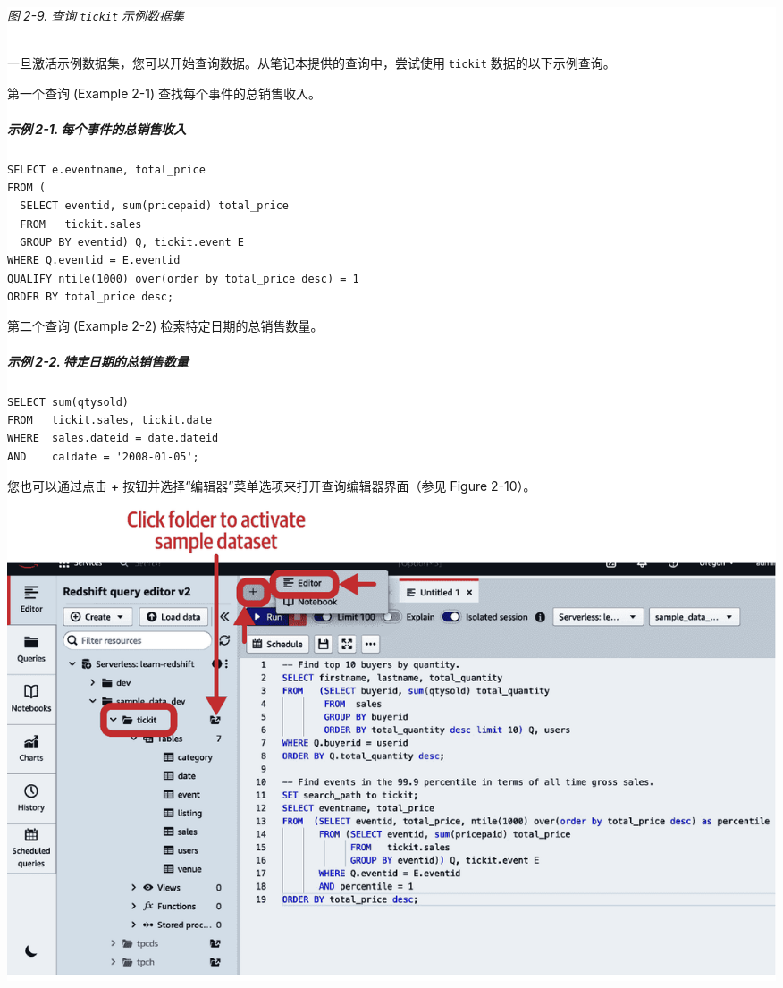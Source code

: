 ###### 图 2-9\. 查询 `tickit` 示例数据集

一旦激活示例数据集，您可以开始查询数据。从笔记本提供的查询中，尝试使用 `tickit` 数据的以下示例查询。

第一个查询 (Example 2-1) 查找每个事件的总销售收入。

##### 示例 2-1\. 每个事件的总销售收入

```
SELECT e.eventname, total_price
FROM (
  SELECT eventid, sum(pricepaid) total_price
  FROM   tickit.sales
  GROUP BY eventid) Q, tickit.event E
WHERE Q.eventid = E.eventid
QUALIFY ntile(1000) over(order by total_price desc) = 1
ORDER BY total_price desc;
```

第二个查询 (Example 2-2) 检索特定日期的总销售数量。

##### 示例 2-2\. 特定日期的总销售数量

```
SELECT sum(qtysold)
FROM   tickit.sales, tickit.date
WHERE  sales.dateid = date.dateid
AND    caldate = '2008-01-05';
```

您也可以通过点击 + 按钮并选择“编辑器”菜单选项来打开查询编辑器界面（参见 Figure 2-10）。

![在编辑器模式下查询 tickit 示例数据集](img/ardg_0210.png)
